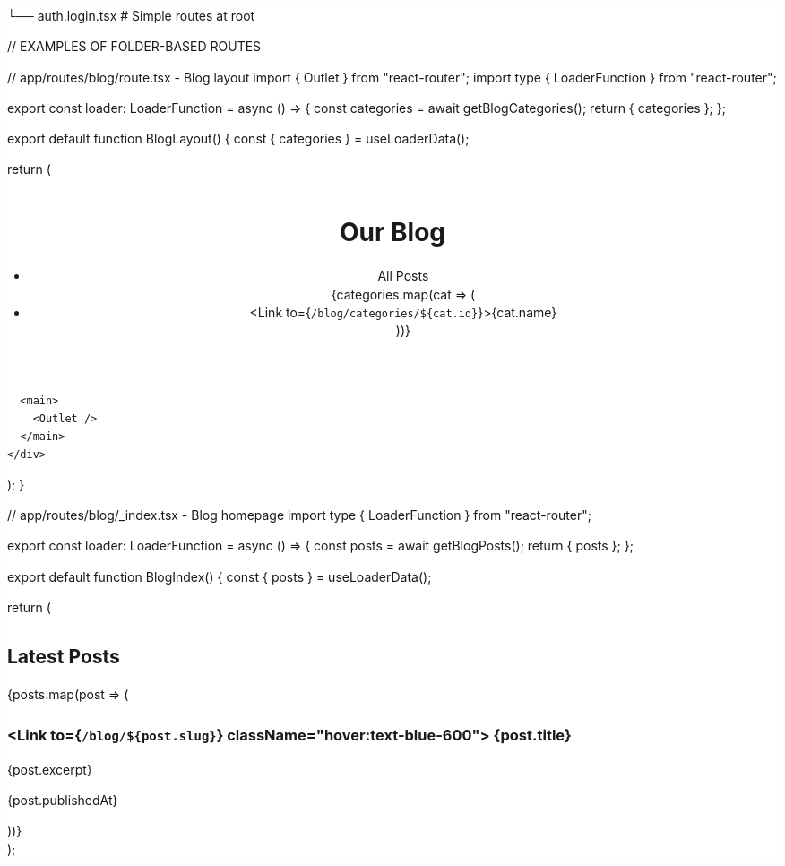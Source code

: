 └── auth.login.tsx                # Simple routes at root

// EXAMPLES OF FOLDER-BASED ROUTES

// app/routes/blog/route.tsx - Blog layout
import { Outlet } from "react-router";
import type { LoaderFunction } from "react-router";

export const loader: LoaderFunction = async () => {
  const categories = await getBlogCategories();
  return { categories };
};

export default function BlogLayout() {
  const { categories } = useLoaderData();
  
  return (
    <div className="max-w-6xl mx-auto px-4 py-8">
      <header className="mb-8">
        <h1 className="text-3xl font-bold">Our Blog</h1>
        <nav className="mt-4">
          <ul className="flex space-x-4">
            <li><Link to="/blog">All Posts</Link></li>
            {categories.map(cat => (
              <li key={cat.id}>
                <Link to={`/blog/categories/${cat.id}`}>{cat.name}</Link>
              </li>
            ))}
          </ul>
        </nav>
      </header>
      
      <main>
        <Outlet />
      </main>
    </div>
  );
}

// app/routes/blog/_index.tsx - Blog homepage
import type { LoaderFunction } from "react-router";

export const loader: LoaderFunction = async () => {
  const posts = await getBlogPosts();
  return { posts };
};

export default function BlogIndex() {
  const { posts } = useLoaderData();
  
  return (
    <div>
      <h2 className="text-2xl font-bold mb-6">Latest Posts</h2>
      <div className="grid gap-6 md:grid-cols-2 lg:grid-cols-3">
        {posts.map(post => (
          <article key={post.id} className="bg-white rounded-lg shadow p-6">
            <h3 className="text-xl font-semibold mb-2">
              <Link to={`/blog/${post.slug}`} className="hover:text-blue-600">
                {post.title}
              </Link>
            </h3>
            <p className="text-gray-600 mb-4">{post.excerpt}</p>
            <p className="text-sm text-gray-500">{post.publishedAt}</p>
          </article>
        ))}
      </div>
    </div>
  );